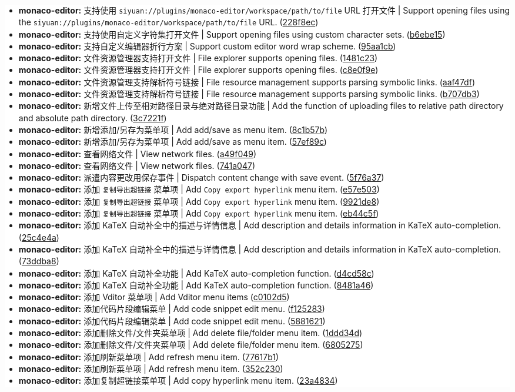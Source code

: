 * **monaco-editor:** 支持使用 `siyuan://plugins/monaco-editor/workspace/path/to/file` URL 打开文件 | Support opening files using the `siyuan://plugins/monaco-editor/workspace/path/to/file` URL. ([228f8ec](https://github.com/Zuoqiu-Yingyi/siyuan-plugin-custom-block/commit/228f8ec613039f34e94a63bc9b8951f5cc1b8be4))
* **monaco-editor:** 支持使用自定义字符集打开文件 | Support opening files using custom character sets. ([b6ebe15](https://github.com/Zuoqiu-Yingyi/siyuan-plugin-custom-block/commit/b6ebe15a558e9513c3e41b009ccf4c13ffc59e12))
* **monaco-editor:** 支持自定义编辑器折行方案 | Support custom editor word wrap scheme. ([95aa1cb](https://github.com/Zuoqiu-Yingyi/siyuan-plugin-custom-block/commit/95aa1cbe3b0f808a031ae9771525a601271ca79a))
* **monaco-editor:** 文件资源管理器支持打开文件 | File explorer supports opening files. ([1481c23](https://github.com/Zuoqiu-Yingyi/siyuan-plugin-custom-block/commit/1481c23ff142a8e86a16bd0f35116edd943149fe))
* **monaco-editor:** 文件资源管理器支持打开文件 | File explorer supports opening files. ([c8e0f9e](https://github.com/Zuoqiu-Yingyi/siyuan-plugin-custom-block/commit/c8e0f9edb4e1ee48875aec282541f4cbbd893aa0))
* **monaco-editor:** 文件资源管理支持解析符号链接 | File resource management supports parsing symbolic links. ([aaf47df](https://github.com/Zuoqiu-Yingyi/siyuan-plugin-custom-block/commit/aaf47df30b08a5d412c2f1555fd4f2bb452d5ddd))
* **monaco-editor:** 文件资源管理支持解析符号链接 | File resource management supports parsing symbolic links. ([b707db3](https://github.com/Zuoqiu-Yingyi/siyuan-plugin-custom-block/commit/b707db3a9d2b017eef06cfa9c8ba95e1f9882c2b))
* **monaco-editor:** 新增文件上传至相对路径目录与绝对路径目录功能 | Add the function of uploading files to relative path directory and absolute path directory. ([3c7221f](https://github.com/Zuoqiu-Yingyi/siyuan-plugin-custom-block/commit/3c7221faecb05a21fbb6597d7ed2cef322ae3c0e))
* **monaco-editor:** 新增添加/另存为菜单项 | Add add/save as menu item. ([8c1b57b](https://github.com/Zuoqiu-Yingyi/siyuan-plugin-custom-block/commit/8c1b57b059f587ab046ceb195aa2ae5da0a7a45d))
* **monaco-editor:** 新增添加/另存为菜单项 | Add add/save as menu item. ([57ef89c](https://github.com/Zuoqiu-Yingyi/siyuan-plugin-custom-block/commit/57ef89c8723abf6e4071d10410d8f2beb1811a23))
* **monaco-editor:** 查看网络文件 | View network files. ([a49f049](https://github.com/Zuoqiu-Yingyi/siyuan-plugin-custom-block/commit/a49f04969ba4b8bb7de370d33d347b533deea347))
* **monaco-editor:** 查看网络文件 | View network files. ([741a047](https://github.com/Zuoqiu-Yingyi/siyuan-plugin-custom-block/commit/741a047b6f84105fffdaa01cf85487bf5b7893af))
* **monaco-editor:** 派遣内容更改用保存事件 | Dispatch content change with save event. ([5f76a37](https://github.com/Zuoqiu-Yingyi/siyuan-plugin-custom-block/commit/5f76a37a93530e6188533a355c0788f7ece74db7))
* **monaco-editor:** 添加 `复制导出超链接` 菜单项 | Add `Copy export hyperlink` menu item. ([e57e503](https://github.com/Zuoqiu-Yingyi/siyuan-plugin-custom-block/commit/e57e5030635e55f24d6ea779b2c59e6ec619162d))
* **monaco-editor:** 添加 `复制导出超链接` 菜单项 | Add `Copy export hyperlink` menu item. ([9921de8](https://github.com/Zuoqiu-Yingyi/siyuan-plugin-custom-block/commit/9921de83b4b20f882459504589b4ba3cc2287070))
* **monaco-editor:** 添加 `复制导出超链接` 菜单项 | Add `Copy export hyperlink` menu item. ([eb44c5f](https://github.com/Zuoqiu-Yingyi/siyuan-plugin-custom-block/commit/eb44c5fb02e8b848ed34c3a9f934ff459a05c0aa))
* **monaco-editor:** 添加 KaTeX 自动补全中的描述与详情信息 | Add description and details information in KaTeX auto-completion. ([25c4e4a](https://github.com/Zuoqiu-Yingyi/siyuan-plugin-custom-block/commit/25c4e4ab01350e76704f06d6d2998431fd498b12))
* **monaco-editor:** 添加 KaTeX 自动补全中的描述与详情信息 | Add description and details information in KaTeX auto-completion. ([73ddba8](https://github.com/Zuoqiu-Yingyi/siyuan-plugin-custom-block/commit/73ddba8c6f1669335d02466c5c3bbe88d2af82a0))
* **monaco-editor:** 添加 KaTeX 自动补全功能 | Add KaTeX auto-completion function. ([d4cd58c](https://github.com/Zuoqiu-Yingyi/siyuan-plugin-custom-block/commit/d4cd58c3f3ea0b503a6d5bef720c4626e24b68f5))
* **monaco-editor:** 添加 KaTeX 自动补全功能 | Add KaTeX auto-completion function. ([8481a46](https://github.com/Zuoqiu-Yingyi/siyuan-plugin-custom-block/commit/8481a462642fd06fb045d3b4010512e52ece189f))
* **monaco-editor:** 添加 Vditor 菜单项 | Add Vditor menu items ([c0102d5](https://github.com/Zuoqiu-Yingyi/siyuan-plugin-custom-block/commit/c0102d5639f2682c70aa9e952040460e59042ced))
* **monaco-editor:** 添加代码片段编辑菜单 | Add code snippet edit menu. ([f125283](https://github.com/Zuoqiu-Yingyi/siyuan-plugin-custom-block/commit/f12528313e421d19e4db01084d1f6c156dd0a890))
* **monaco-editor:** 添加代码片段编辑菜单 | Add code snippet edit menu. ([5881621](https://github.com/Zuoqiu-Yingyi/siyuan-plugin-custom-block/commit/58816216ebfa0c55ab37d44e27eda18b9fa14d8b))
* **monaco-editor:** 添加删除文件/文件夹菜单项 | Add delete file/folder menu item. ([1ddd34d](https://github.com/Zuoqiu-Yingyi/siyuan-plugin-custom-block/commit/1ddd34dbbdc39c5b1c199c13bfcb304ef733ccd8))
* **monaco-editor:** 添加删除文件/文件夹菜单项 | Add delete file/folder menu item. ([6805275](https://github.com/Zuoqiu-Yingyi/siyuan-plugin-custom-block/commit/6805275e7e1459aea2ea3f4a68c198108fe259ed))
* **monaco-editor:** 添加刷新菜单项 | Add refresh menu item. ([77617b1](https://github.com/Zuoqiu-Yingyi/siyuan-plugin-custom-block/commit/77617b1d8cbcffabeb186fd88013ff7298e71ec2))
* **monaco-editor:** 添加刷新菜单项 | Add refresh menu item. ([352c230](https://github.com/Zuoqiu-Yingyi/siyuan-plugin-custom-block/commit/352c2304ccff30295930655a71e0081be95c94f3))
* **monaco-editor:** 添加复制超链接菜单项 | Add copy hyperlink menu item. ([23a4834](https://github.com/Zuoqiu-Yingyi/siyuan-plugin-custom-block/commit/23a4834081ec5aa4a0c235541461d10c270bdf15))